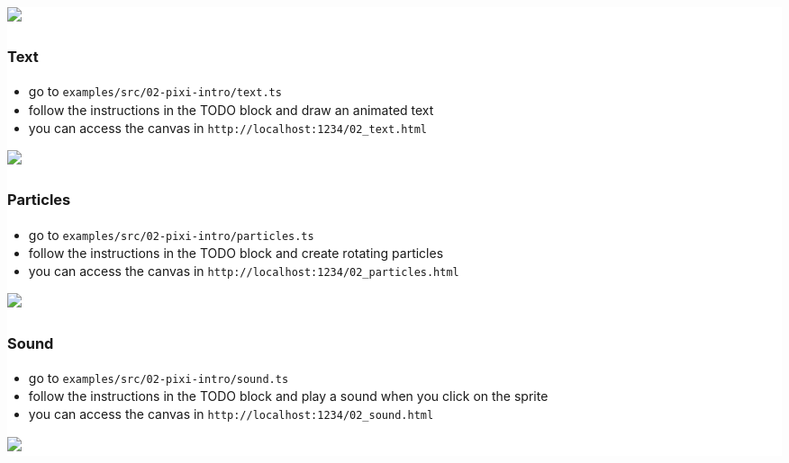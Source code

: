 <div className={styles.figure}>
  <img src={useBaseUrl('img/docs/tutorials/02-pixi/exercise_primitives.jpg')} />
</div>

### Text
- go to `examples/src/02-pixi-intro/text.ts`
- follow the instructions in the TODO block and draw an animated text
- you can access the canvas in `http://localhost:1234/02_text.html`

<div className={styles.figure}>
  <img src={useBaseUrl('img/docs/tutorials/02-pixi/exercise_text.jpg')} />
</div>

### Particles
- go to `examples/src/02-pixi-intro/particles.ts`
- follow the instructions in the TODO block and create rotating particles
- you can access the canvas in `http://localhost:1234/02_particles.html`

<div className={styles.figure}>
  <img src={useBaseUrl('img/docs/tutorials/02-pixi/exercise_particles.jpg')} />
</div>

### Sound
- go to `examples/src/02-pixi-intro/sound.ts`
- follow the instructions in the TODO block and play a sound when you click on the sprite
- you can access the canvas in `http://localhost:1234/02_sound.html`

<div className={styles.figure}>
  <img src={useBaseUrl('img/docs/tutorials/02-pixi/exercise_sound.jpg')} />
</div>